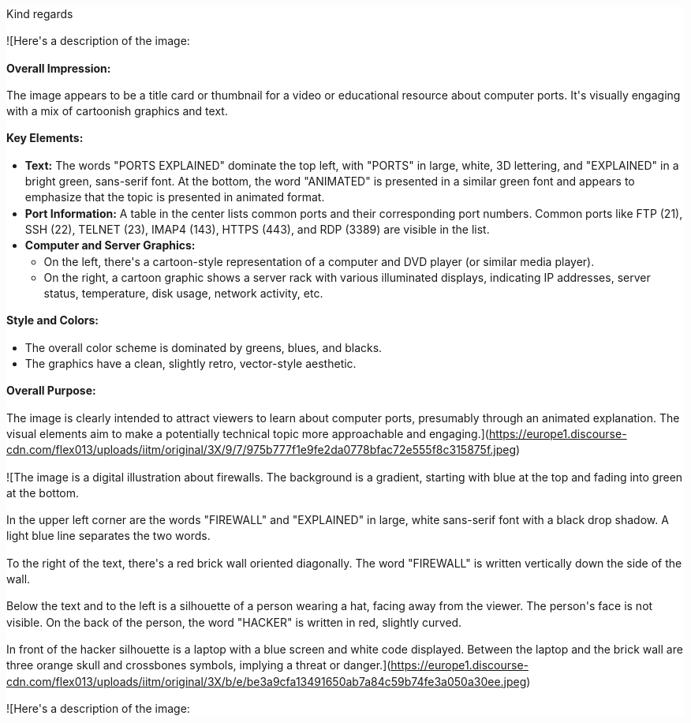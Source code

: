 Kind regards



![Here's a description of the image:

**Overall Impression:**

The image appears to be a title card or thumbnail for a video or educational resource about computer ports. It's visually engaging with a mix of cartoonish graphics and text.

**Key Elements:**

*   **Text:** The words "PORTS EXPLAINED" dominate the top left, with "PORTS" in large, white, 3D lettering, and "EXPLAINED" in a bright green, sans-serif font. At the bottom, the word "ANIMATED" is presented in a similar green font and appears to emphasize that the topic is presented in animated format.
*   **Port Information:** A table in the center lists common ports and their corresponding port numbers. Common ports like FTP (21), SSH (22), TELNET (23), IMAP4 (143), HTTPS (443), and RDP (3389) are visible in the list.
*   **Computer and Server Graphics:**
    *   On the left, there's a cartoon-style representation of a computer and DVD player (or similar media player).
    *   On the right, a cartoon graphic shows a server rack with various illuminated displays, indicating IP addresses, server status, temperature, disk usage, network activity, etc.

**Style and Colors:**

*   The overall color scheme is dominated by greens, blues, and blacks.
*   The graphics have a clean, slightly retro, vector-style aesthetic.

**Overall Purpose:**

The image is clearly intended to attract viewers to learn about computer ports, presumably through an animated explanation. The visual elements aim to make a potentially technical topic more approachable and engaging.](https://europe1.discourse-cdn.com/flex013/uploads/iitm/original/3X/9/7/975b777f1e9fe2da0778bfac72e555f8c315875f.jpeg)


![The image is a digital illustration about firewalls. The background is a gradient, starting with blue at the top and fading into green at the bottom.

In the upper left corner are the words "FIREWALL" and "EXPLAINED" in large, white sans-serif font with a black drop shadow. A light blue line separates the two words.

To the right of the text, there's a red brick wall oriented diagonally. The word "FIREWALL" is written vertically down the side of the wall.

Below the text and to the left is a silhouette of a person wearing a hat, facing away from the viewer. The person's face is not visible. On the back of the person, the word "HACKER" is written in red, slightly curved.

In front of the hacker silhouette is a laptop with a blue screen and white code displayed. Between the laptop and the brick wall are three orange skull and crossbones symbols, implying a threat or danger.](https://europe1.discourse-cdn.com/flex013/uploads/iitm/original/3X/b/e/be3a9cfa13491650ab7a84c59b74fe3a050a30ee.jpeg)


![Here's a description of the image:
